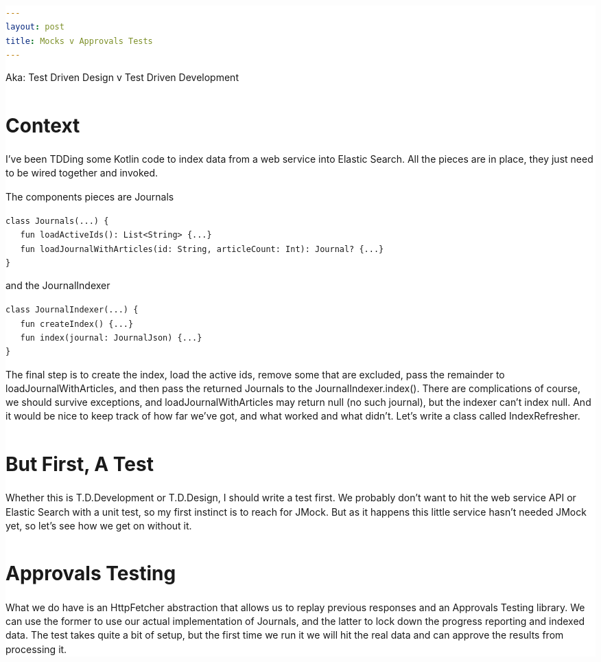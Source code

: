 ```yaml
---
layout: post
title: Mocks v Approvals Tests
---
```


Aka: Test Driven Design v Test Driven Development

# Context

I’ve been TDDing some Kotlin code to index data from a web service into Elastic Search. All the pieces are in place, they just need to be wired together and invoked.

The components pieces are Journals

```
class Journals(...) {
   fun loadActiveIds(): List<String> {...}
   fun loadJournalWithArticles(id: String, articleCount: Int): Journal? {...}
}
```

and the JournalIndexer

```
class JournalIndexer(...) {
   fun createIndex() {...}
   fun index(journal: JournalJson) {...}
}
```

The final step is to create the index, load the active ids, remove some that are excluded, pass the remainder to loadJournalWithArticles, and then pass the returned Journals to the JournalIndexer.index(). There are complications of course, we should survive exceptions, and loadJournalWithArticles may return null (no such journal), but the indexer can’t index null. And it would be nice to keep track of how far we’ve got, and what worked and what didn’t. Let’s write a class called IndexRefresher.

# But First, A Test

Whether this is T.D.Development or T.D.Design, I should write a test first. We probably don’t want to hit the web service API or Elastic Search with a unit test, so my first instinct is to reach for JMock. But as it happens this little service hasn’t needed JMock yet, so let’s see how we get on without it.

# Approvals Testing

What we do have is an HttpFetcher abstraction that allows us to replay previous responses and an Approvals Testing library. We can use the former to use our actual implementation of Journals, and the latter to lock down the progress reporting and indexed data. The test takes quite a bit of setup, but the first time we run it we will hit the real data and can approve the results from processing it.
